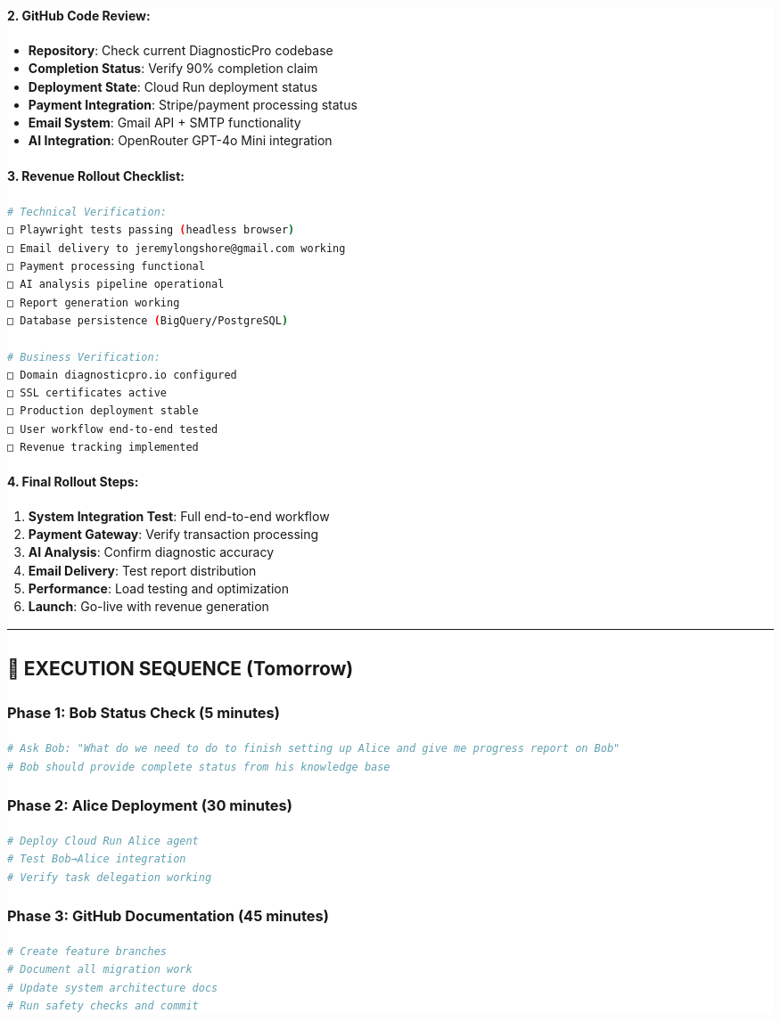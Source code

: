 #### 2. **GitHub Code Review**:
- **Repository**: Check current DiagnosticPro codebase
- **Completion Status**: Verify 90% completion claim
- **Deployment State**: Cloud Run deployment status
- **Payment Integration**: Stripe/payment processing status
- **Email System**: Gmail API + SMTP functionality
- **AI Integration**: OpenRouter GPT-4o Mini integration

#### 3. **Revenue Rollout Checklist**:
```bash
# Technical Verification:
□ Playwright tests passing (headless browser)
□ Email delivery to jeremylongshore@gmail.com working
□ Payment processing functional
□ AI analysis pipeline operational
□ Report generation working
□ Database persistence (BigQuery/PostgreSQL)

# Business Verification:
□ Domain diagnosticpro.io configured
□ SSL certificates active
□ Production deployment stable
□ User workflow end-to-end tested
□ Revenue tracking implemented
```

#### 4. **Final Rollout Steps**:
1. **System Integration Test**: Full end-to-end workflow
2. **Payment Gateway**: Verify transaction processing
3. **AI Analysis**: Confirm diagnostic accuracy
4. **Email Delivery**: Test report distribution
5. **Performance**: Load testing and optimization
6. **Launch**: Go-live with revenue generation

---

## 🔄 EXECUTION SEQUENCE (Tomorrow)

### Phase 1: Bob Status Check (5 minutes)
```python
# Ask Bob: "What do we need to do to finish setting up Alice and give me progress report on Bob"
# Bob should provide complete status from his knowledge base
```

### Phase 2: Alice Deployment (30 minutes)
```bash
# Deploy Cloud Run Alice agent
# Test Bob→Alice integration
# Verify task delegation working
```

### Phase 3: GitHub Documentation (45 minutes)
```bash
# Create feature branches
# Document all migration work
# Update system architecture docs
# Run safety checks and commit
```
